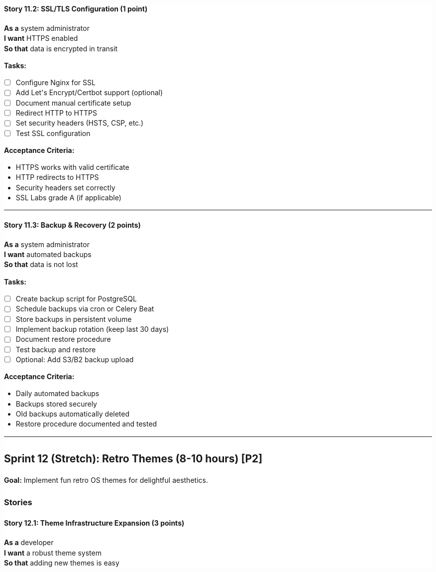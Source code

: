 
#### Story 11.2: SSL/TLS Configuration (1 point)
**As a** system administrator  
**I want** HTTPS enabled  
**So that** data is encrypted in transit

**Tasks:**
- [ ] Configure Nginx for SSL
- [ ] Add Let's Encrypt/Certbot support (optional)
- [ ] Document manual certificate setup
- [ ] Redirect HTTP to HTTPS
- [ ] Set security headers (HSTS, CSP, etc.)
- [ ] Test SSL configuration

**Acceptance Criteria:**
- HTTPS works with valid certificate
- HTTP redirects to HTTPS
- Security headers set correctly
- SSL Labs grade A (if applicable)

---

#### Story 11.3: Backup & Recovery (2 points)
**As a** system administrator  
**I want** automated backups  
**So that** data is not lost

**Tasks:**
- [ ] Create backup script for PostgreSQL
- [ ] Schedule backups via cron or Celery Beat
- [ ] Store backups in persistent volume
- [ ] Implement backup rotation (keep last 30 days)
- [ ] Document restore procedure
- [ ] Test backup and restore
- [ ] Optional: Add S3/B2 backup upload

**Acceptance Criteria:**
- Daily automated backups
- Backups stored securely
- Old backups automatically deleted
- Restore procedure documented and tested

---

## Sprint 12 (Stretch): Retro Themes (8-10 hours) [P2]

**Goal:** Implement fun retro OS themes for delightful aesthetics.

### Stories

#### Story 12.1: Theme Infrastructure Expansion (3 points)
**As a** developer  
**I want** a robust theme system  
**So that** adding new themes is easy
